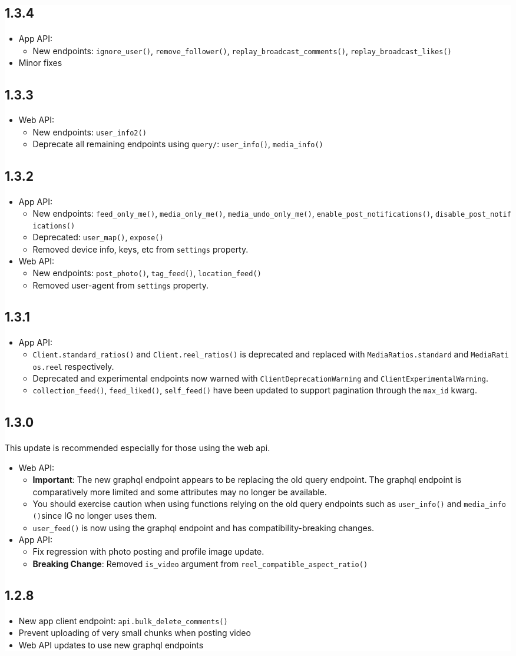 ## 1.3.4
- App API:
    * New endpoints: ``ignore_user()``, ``remove_follower()``, ``replay_broadcast_comments()``, ``replay_broadcast_likes()``
- Minor fixes

## 1.3.3
- Web API:
    * New endpoints: ``user_info2()``
    * Deprecate all remaining endpoints using ``query/``: ``user_info()``, ``media_info()``

## 1.3.2
- App API:
    * New endpoints: ``feed_only_me()``, ``media_only_me()``, ``media_undo_only_me()``, ``enable_post_notifications()``, ``disable_post_notifications()``
    * Deprecated: ``user_map()``, ``expose()``
    * Removed device info, keys, etc from ``settings`` property.
- Web API:
    * New endpoints: ``post_photo()``, ``tag_feed()``, ``location_feed()``
    * Removed user-agent from ``settings`` property.

## 1.3.1
- App API:
    * ``Client.standard_ratios()`` and ``Client.reel_ratios()`` is deprecated and replaced with ``MediaRatios.standard`` and ``MediaRatios.reel`` respectively.
    * Deprecated and experimental endpoints now warned with ``ClientDeprecationWarning`` and ``ClientExperimentalWarning``.
    * ``collection_feed()``, ``feed_liked()``, ``self_feed()`` have been updated to support pagination through the ``max_id`` kwarg.

## 1.3.0
This update is recommended especially for those using the web api.

- Web API:
    * __Important__: The new graphql endpoint appears to be replacing the old query endpoint. The graphql endpoint is comparatively more limited and some attributes may no longer be available.
    * You should exercise caution when using functions relying on the old query endpoints such as ``user_info()`` and ``media_info()``since IG no longer uses them.
    * ``user_feed()`` is now using the graphql endpoint and has compatibility-breaking changes.
- App API:
    * Fix regression with photo posting and profile image update.
    * __Breaking Change__: Removed ``is_video`` argument from ``reel_compatible_aspect_ratio()``

## 1.2.8
- New app client endpoint: ``api.bulk_delete_comments()``
- Prevent uploading of very small chunks when posting video
- Web API updates to use new graphql endpoints
